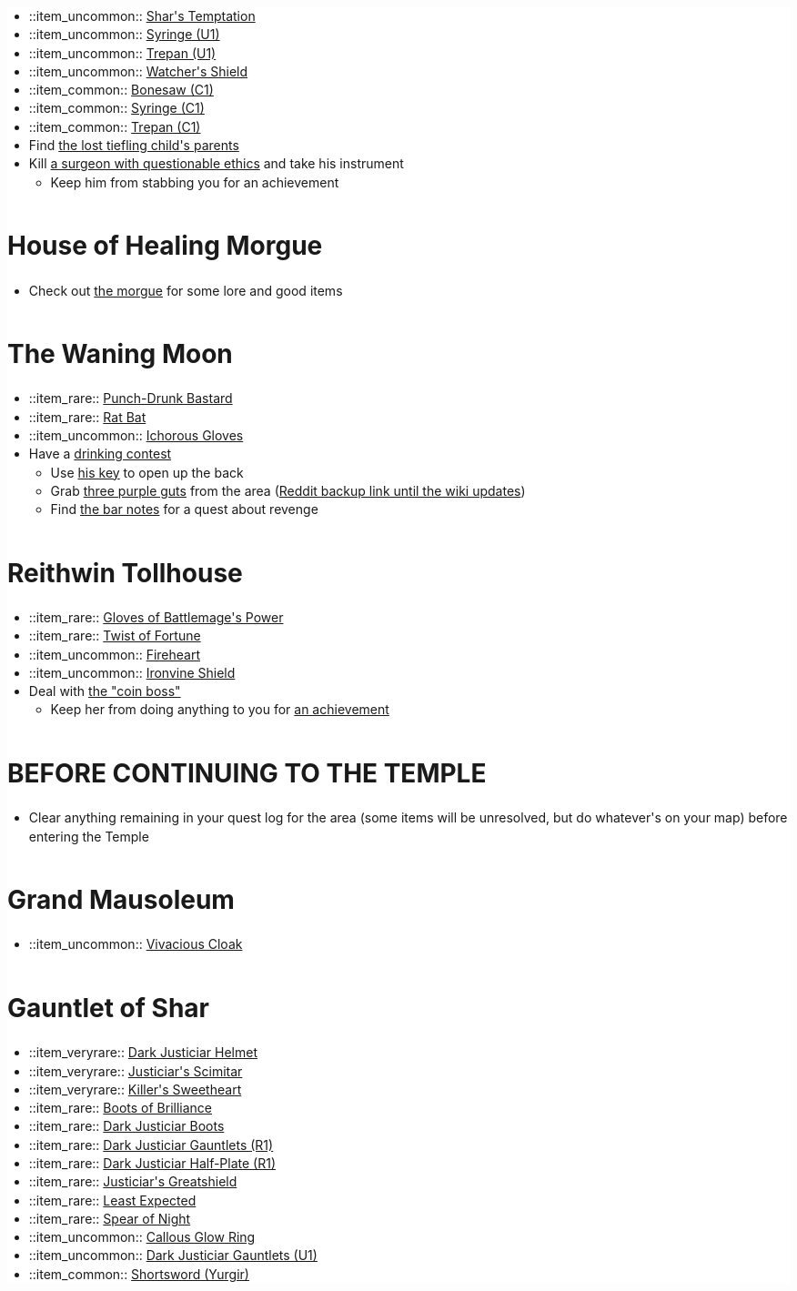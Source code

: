 - ::item_uncommon:: [Shar's Temptation](https://bg3.wiki/wiki/Shar's%20Temptation)
- ::item_uncommon:: [Syringe (U1)](https://bg3.wiki/wiki/Syringe%20(U1))
- ::item_uncommon:: [Trepan (U1)](https://bg3.wiki/wiki/Trepan%20(U1))
- ::item_uncommon:: [Watcher's Shield](https://bg3.wiki/wiki/Watcher's%20Shield)
- ::item_common:: [Bonesaw (C1)](https://bg3.wiki/wiki/Bonesaw%20(C1))
- ::item_common:: [Syringe (C1)](https://bg3.wiki/wiki/Syringe%20(C1))
- ::item_common:: [Trepan (C1)](https://bg3.wiki/wiki/Trepan%20(C1))
- Find [the lost tiefling child's parents](https://bg3.wiki/wiki/Find_Arabella%27s_Parents)
- Kill [a surgeon with questionable ethics](https://bg3.wiki/wiki/Malus_Thorm) and take his instrument 
  - Keep him from stabbing you for an achievement
# House of Healing Morgue
- Check out [the morgue](https://bg3.wiki/wiki/House_of_Healing_Morgue) for some lore and good items
# The Waning Moon
- ::item_rare:: [Punch-Drunk Bastard](https://bg3.wiki/wiki/Punch-Drunk%20Bastard)
- ::item_rare:: [Rat Bat](https://bg3.wiki/wiki/Rat%20Bat)
- ::item_uncommon:: [Ichorous Gloves](https://bg3.wiki/wiki/Ichorous%20Gloves)
- Have a [drinking contest](https://bg3.wiki/wiki/Thisobald_Thorm#Find_Ketheric_Thorm's_Relic)
  - Use [his key](https://bg3.wiki/wiki/Worn_Key) to open up the back
  - Grab [three purple guts](https://bg3.wiki/wiki/Purple_Worm_Gullet) from the area ([Reddit backup link until the wiki updates](https://www.reddit.com/r/BaldursGate3/comments/15po0hp/purple_worm_gullet/))
  - Find [the bar notes](https://bg3.wiki/wiki/Madeline%27s_Ledger) for a quest about revenge 
# Reithwin Tollhouse
- ::item_rare:: [Gloves of Battlemage's Power](https://bg3.wiki/wiki/Gloves%20of%20Battlemage's%20Power)
- ::item_rare:: [Twist of Fortune](https://bg3.wiki/wiki/Twist%20of%20Fortune)
- ::item_uncommon:: [Fireheart](https://bg3.wiki/wiki/Fireheart)
- ::item_uncommon:: [Ironvine Shield](https://bg3.wiki/wiki/Ironvine%20Shield)
- Deal with [the "coin boss"](https://bg3.wiki/wiki/Gerringothe_Thorm) 
  - Keep her from doing anything to you for [an achievement](https://bg3.wiki/wiki/Achievements)
# BEFORE CONTINUING TO THE TEMPLE
- Clear anything remaining in your quest log for the area (some items will be unresolved, but do whatever's on your map) before entering the Temple
# Grand Mausoleum
- ::item_uncommon:: [Vivacious Cloak](https://bg3.wiki/wiki/Vivacious%20Cloak)
# Gauntlet of Shar
- ::item_veryrare:: [Dark Justiciar Helmet](https://bg3.wiki/wiki/Dark%20Justiciar%20Helmet)
- ::item_veryrare:: [Justiciar's Scimitar](https://bg3.wiki/wiki/Justiciar's%20Scimitar)
- ::item_veryrare:: [Killer's Sweetheart](https://bg3.wiki/wiki/Killer's%20Sweetheart)
- ::item_rare:: [Boots of Brilliance](https://bg3.wiki/wiki/Boots%20of%20Brilliance)
- ::item_rare:: [Dark Justiciar Boots](https://bg3.wiki/wiki/Dark%20Justiciar%20Boots)
- ::item_rare:: [Dark Justiciar Gauntlets (R1)](https://bg3.wiki/wiki/Dark%20Justiciar%20Gauntlets%20(R1))
- ::item_rare:: [Dark Justiciar Half-Plate (R1)](https://bg3.wiki/wiki/Dark%20Justiciar%20Half-Plate%20(R1))
- ::item_rare:: [Justiciar's Greatshield](https://bg3.wiki/wiki/Justiciar's%20Greatshield)
- ::item_rare:: [Least Expected](https://bg3.wiki/wiki/Least%20Expected)
- ::item_rare:: [Spear of Night](https://bg3.wiki/wiki/Spear%20of%20Night)
- ::item_uncommon:: [Callous Glow Ring](https://bg3.wiki/wiki/Callous%20Glow%20Ring)
- ::item_uncommon:: [Dark Justiciar Gauntlets (U1)](https://bg3.wiki/wiki/Dark%20Justiciar%20Gauntlets%20(U1))
- ::item_common:: [Shortsword (Yurgir)](https://bg3.wiki/wiki/Shortsword%20(Yurgir))